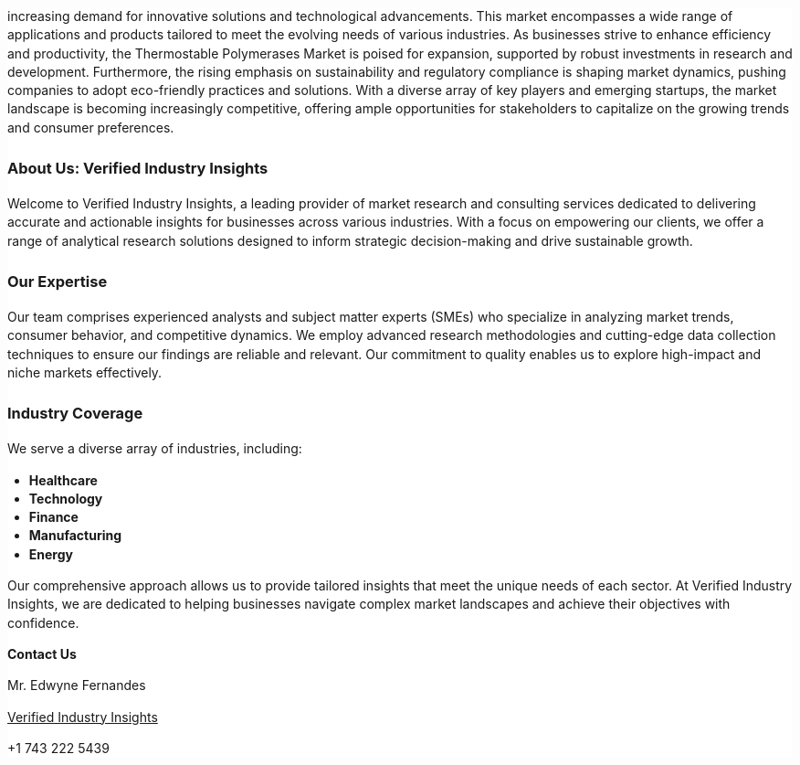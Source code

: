 increasing demand for innovative solutions and technological advancements. This market encompasses a wide range of applications and products tailored to meet the evolving needs of various industries. As businesses strive to enhance efficiency and productivity, the Thermostable Polymerases Market is poised for expansion, supported by robust investments in research and development. Furthermore, the rising emphasis on sustainability and regulatory compliance is shaping market dynamics, pushing companies to adopt eco-friendly practices and solutions. With a diverse array of key players and emerging startups, the market landscape is becoming increasingly competitive, offering ample opportunities for stakeholders to capitalize on the growing trends and consumer preferences.</p><h3>About Us: Verified Industry Insights</h3><p>Welcome to Verified Industry Insights, a leading provider of market research and consulting services dedicated to delivering accurate and actionable insights for businesses across various industries. With a focus on empowering our clients, we offer a range of analytical research solutions designed to inform strategic decision-making and drive sustainable growth.</p><h3>Our Expertise</h3><p>Our team comprises experienced analysts and subject matter experts (SMEs) who specialize in analyzing market trends, consumer behavior, and competitive dynamics. We employ advanced research methodologies and cutting-edge data collection techniques to ensure our findings are reliable and relevant. Our commitment to quality enables us to explore high-impact and niche markets effectively.</p><h3>Industry Coverage</h3><p>We serve a diverse array of industries, including:</p><ul><li><strong>Healthcare</strong></li><li><strong>Technology</strong></li><li><strong>Finance</strong></li><li><strong>Manufacturing</strong></li><li><strong>Energy</strong></li></ul><p>Our comprehensive approach allows us to provide tailored insights that meet the unique needs of each sector. At Verified Industry Insights, we are dedicated to helping businesses navigate complex market landscapes and achieve their objectives with confidence.</p><p><strong>Contact Us</strong></p><p>Mr. Edwyne Fernandes</p><p><a href="https://www.verifiedindustryinsights.com/">Verified Industry Insights</a></p><p>+1 743 222 5439</p>
